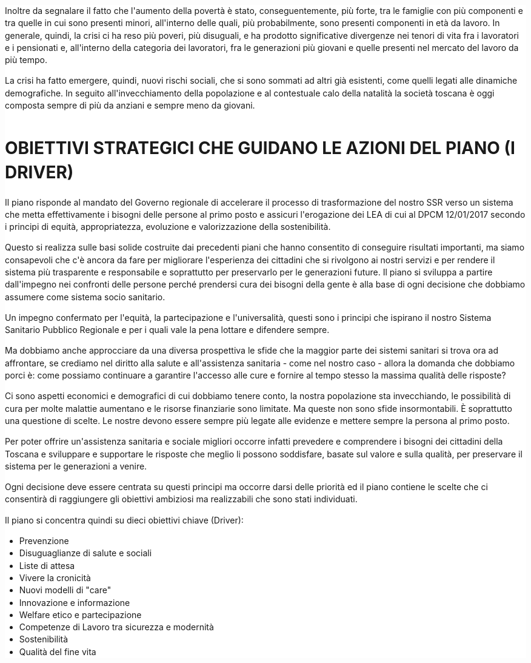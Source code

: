Inoltre da segnalare il fatto che l'aumento della povertà è stato, conseguentemente, più forte, tra le famiglie con più componenti e tra quelle in cui sono presenti minori, all'interno delle quali, più probabilmente, sono presenti componenti in età da lavoro. In generale, quindi, la crisi ci ha reso più poveri, più disuguali, e ha prodotto significative divergenze nei tenori di vita fra i lavoratori e i pensionati e, all'interno della categoria dei lavoratori, fra le generazioni più giovani e quelle presenti nel mercato del lavoro da più tempo.

La crisi ha fatto emergere, quindi, nuovi rischi sociali, che si sono sommati ad altri già esistenti, come quelli legati alle dinamiche demografiche. In seguito all'invecchiamento della popolazione e al contestuale calo della natalità la società toscana è oggi composta sempre di più da anziani e sempre meno da giovani.

# OBIETTIVI STRATEGICI CHE GUIDANO LE AZIONI DEL PIANO (I DRIVER)
Il piano risponde al mandato del Governo regionale di accelerare il processo di trasformazione del nostro SSR verso un sistema che metta effettivamente i bisogni delle persone al primo posto e assicuri l'erogazione dei LEA di cui al DPCM 12/01/2017 secondo i principi di equità, appropriatezza, evoluzione e valorizzazione della sostenibilità.

Questo si realizza sulle basi solide costruite dai precedenti piani che hanno consentito di conseguire risultati importanti, ma siamo consapevoli che c'è ancora da fare per migliorare l'esperienza dei cittadini che si rivolgono ai nostri servizi e per rendere il sistema più trasparente e responsabile e soprattutto per preservarlo per le generazioni future. Il piano si sviluppa a partire dall'impegno nei confronti delle persone perché prendersi cura dei bisogni della gente è alla base di ogni decisione che dobbiamo assumere come sistema socio sanitario.

Un impegno confermato per l'equità, la partecipazione e l'universalità, questi sono i principi che ispirano il nostro Sistema Sanitario Pubblico Regionale e per i quali vale la pena lottare e difendere sempre.

Ma dobbiamo anche approcciare da una diversa prospettiva le sfide che la maggior parte dei sistemi sanitari si trova ora ad affrontare, se crediamo nel diritto alla salute e all'assistenza sanitaria - come nel nostro caso - allora la domanda che dobbiamo porci è: come possiamo continuare a garantire l'accesso alle cure e fornire al tempo stesso la massima qualità delle risposte?

Ci sono aspetti economici e demografici di cui dobbiamo tenere conto, la nostra popolazione sta invecchiando, le possibilità di cura per molte malattie aumentano e le risorse finanziarie sono limitate. Ma queste non sono sfide insormontabili. È soprattutto una questione di scelte. Le nostre devono essere sempre più legate alle evidenze e mettere sempre la persona al primo posto.

Per poter offrire un'assistenza sanitaria e sociale migliori occorre infatti prevedere e comprendere i bisogni dei cittadini della Toscana e sviluppare e supportare le risposte che meglio li possono soddisfare, basate sul valore e sulla qualità, per preservare il sistema per le generazioni a venire.

Ogni decisione deve essere centrata su questi principi ma occorre darsi delle priorità ed il piano contiene le scelte che ci consentirà di raggiungere gli obiettivi ambiziosi ma realizzabili che sono stati individuati.

Il piano si concentra quindi su dieci obiettivi chiave (Driver):
- Prevenzione
- Disuguaglianze di salute e sociali
- Liste di attesa
- Vivere la cronicità
- Nuovi modelli di "care"
- Innovazione e informazione
- Welfare etico e partecipazione
- Competenze di Lavoro tra sicurezza e modernità
- Sostenibilità
- Qualità del fine vita
